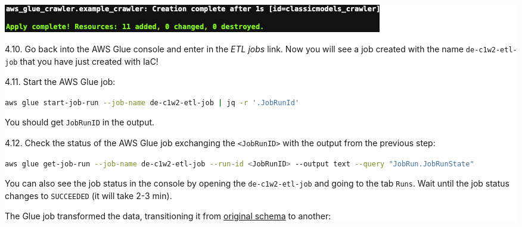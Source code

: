 ![stack_deployed](images/stack_deployed.png)

4.10. Go back into the AWS Glue console and enter in the *ETL jobs* link.
Now you will see a job created with the name `de-c1w2-etl-job` that you have just created with IaC!

4.11. Start the AWS Glue job:

``` bash
aws glue start-job-run --job-name de-c1w2-etl-job | jq -r '.JobRunId'
```

You should get `JobRunID` in the output.

4.12. Check the status of the AWS Glue job exchanging the `<JobRunID>` with the 
output from the previous step:

``` bash
aws glue get-job-run --job-name de-c1w2-etl-job --run-id <JobRunID> --output text --query "JobRun.JobRunState"
```

You can also see the job status in the console by opening the `de-c1w2-etl-job` 
and going to the tab `Runs`. Wait until the job status changes to 
`SUCCEEDED` (it will take 2-3 min).


The Glue job transformed the data, transitioning it from 
[original schema](https://www.mysqltutorial.org/mysql-sample-database.aspx) to another:
